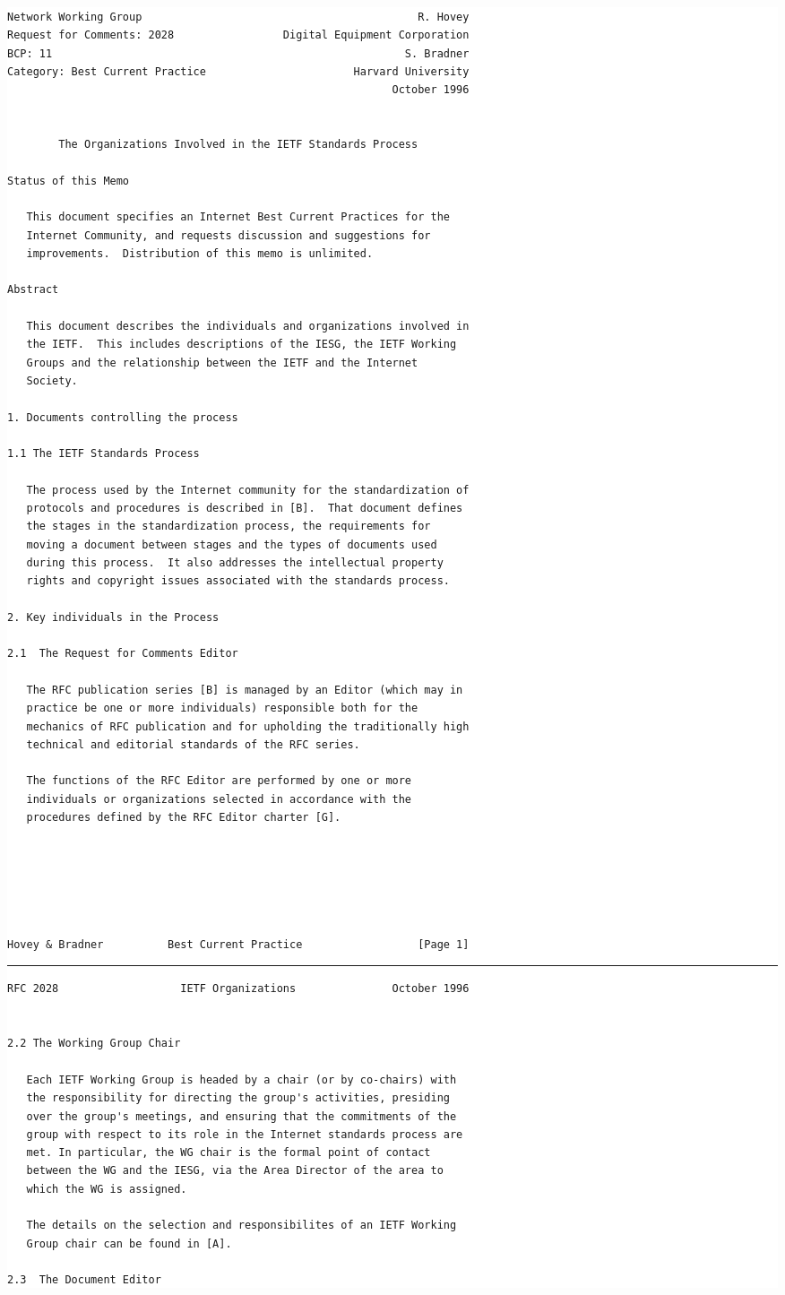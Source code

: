     Network Working Group                                           R. Hovey
    Request for Comments: 2028                 Digital Equipment Corporation
    BCP: 11                                                       S. Bradner
    Category: Best Current Practice                       Harvard University
                                                                October 1996


            The Organizations Involved in the IETF Standards Process

    Status of this Memo

       This document specifies an Internet Best Current Practices for the
       Internet Community, and requests discussion and suggestions for
       improvements.  Distribution of this memo is unlimited.

    Abstract

       This document describes the individuals and organizations involved in
       the IETF.  This includes descriptions of the IESG, the IETF Working
       Groups and the relationship between the IETF and the Internet
       Society.

    1. Documents controlling the process

    1.1 The IETF Standards Process

       The process used by the Internet community for the standardization of
       protocols and procedures is described in [B].  That document defines
       the stages in the standardization process, the requirements for
       moving a document between stages and the types of documents used
       during this process.  It also addresses the intellectual property
       rights and copyright issues associated with the standards process.

    2. Key individuals in the Process

    2.1  The Request for Comments Editor

       The RFC publication series [B] is managed by an Editor (which may in
       practice be one or more individuals) responsible both for the
       mechanics of RFC publication and for upholding the traditionally high
       technical and editorial standards of the RFC series.

       The functions of the RFC Editor are performed by one or more
       individuals or organizations selected in accordance with the
       procedures defined by the RFC Editor charter [G].






    Hovey & Bradner          Best Current Practice                  [Page 1]

------------------------------------------------------------------------

``` newpage
RFC 2028                   IETF Organizations               October 1996


2.2 The Working Group Chair

   Each IETF Working Group is headed by a chair (or by co-chairs) with
   the responsibility for directing the group's activities, presiding
   over the group's meetings, and ensuring that the commitments of the
   group with respect to its role in the Internet standards process are
   met. In particular, the WG chair is the formal point of contact
   between the WG and the IESG, via the Area Director of the area to
   which the WG is assigned.

   The details on the selection and responsibilites of an IETF Working
   Group chair can be found in [A].

2.3  The Document Editor
```